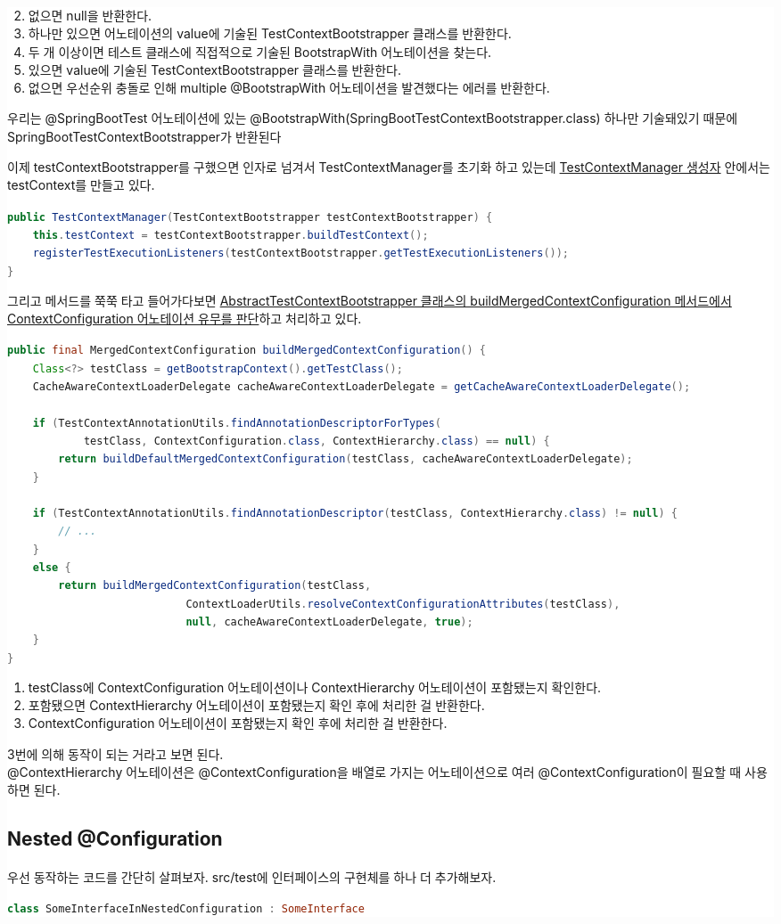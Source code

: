 2. 없으면 null을 반환한다.
3. 하나만 있으면 어노테이션의 value에 기술된 TestContextBootstrapper 클래스를 반환한다.
4. 두 개 이상이면 테스트 클래스에 직접적으로 기술된 BootstrapWith 어노테이션을 찾는다.
5. 있으면 value에 기술된 TestContextBootstrapper 클래스를 반환한다.
6. 없으면 우선순위 충돌로 인해 multiple @BootstrapWith 어노테이션을 발견했다는 에러를 반환한다.

우리는 @SpringBootTest 어노테이션에 있는 @BootstrapWith(SpringBootTestContextBootstrapper.class) 하나만 기술돼있기 때문에 SpringBootTestContextBootstrapper가 반환된다 

이제 testContextBootstrapper를 구했으면 인자로 넘겨서 TestContextManager를 초기화 하고 있는데 [TestContextManager 생성자](https://github.com/spring-projects/spring-framework/blob/master/spring-test/src/main/java/org/springframework/test/context/TestContextManager.java#L136) 안에서는 testContext를 만들고 있다.
```java
public TestContextManager(TestContextBootstrapper testContextBootstrapper) {
    this.testContext = testContextBootstrapper.buildTestContext();
    registerTestExecutionListeners(testContextBootstrapper.getTestExecutionListeners());
}
```

그리고 메서드를 쭉쭉 타고 들어가다보면 [AbstractTestContextBootstrapper 클래스의 buildMergedContextConfiguration 메서드에서 ContextConfiguration 어노테이션 유무를 판단](https://github.com/spring-projects/spring-framework/blob/master/spring-test/src/main/java/org/springframework/test/context/support/AbstractTestContextBootstrapper.java#L265)하고 처리하고 있다.
```java
public final MergedContextConfiguration buildMergedContextConfiguration() {
    Class<?> testClass = getBootstrapContext().getTestClass();
    CacheAwareContextLoaderDelegate cacheAwareContextLoaderDelegate = getCacheAwareContextLoaderDelegate();

    if (TestContextAnnotationUtils.findAnnotationDescriptorForTypes(
            testClass, ContextConfiguration.class, ContextHierarchy.class) == null) {
        return buildDefaultMergedContextConfiguration(testClass, cacheAwareContextLoaderDelegate);
    }

    if (TestContextAnnotationUtils.findAnnotationDescriptor(testClass, ContextHierarchy.class) != null) {
        // ...
    } 
    else {
        return buildMergedContextConfiguration(testClass,
                            ContextLoaderUtils.resolveContextConfigurationAttributes(testClass),
                            null, cacheAwareContextLoaderDelegate, true);
    }
}
```

1. testClass에 ContextConfiguration 어노테이션이나 ContextHierarchy 어노테이션이 포함됐는지 확인한다.
2. 포함됐으면 ContextHierarchy 어노테이션이 포함됐는지 확인 후에 처리한 걸 반환한다.
3. ContextConfiguration 어노테이션이 포함됐는지 확인 후에 처리한 걸 반환한다.  

3번에 의해 동작이 되는 거라고 보면 된다.  
@ContextHierarchy 어노테이션은 @ContextConfiguration을 배열로 가지는 어노테이션으로 여러 @ContextConfiguration이 필요할 때 사용하면 된다.

## Nested @Configuration
우선 동작하는 코드를 간단히 살펴보자.
src/test에 인터페이스의 구현체를 하나 더 추가해보자.  
```kotlin
class SomeInterfaceInNestedConfiguration : SomeInterface
```
